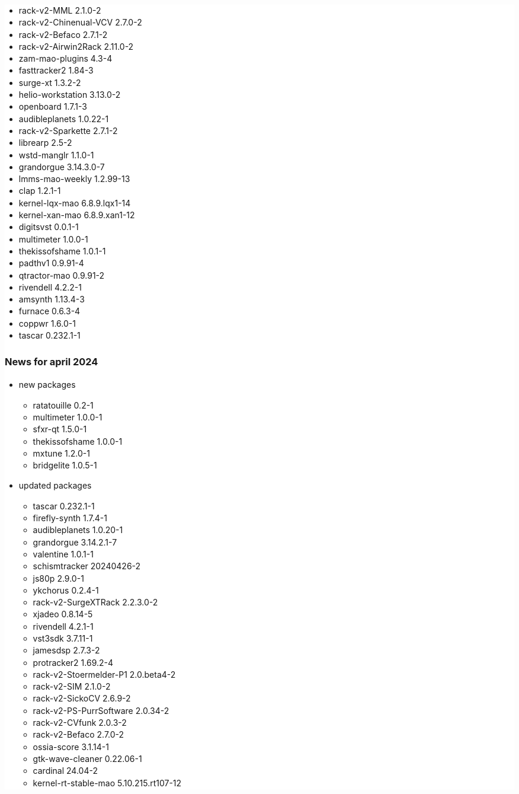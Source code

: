   * rack-v2-MML 2.1.0-2
  * rack-v2-Chinenual-VCV 2.7.0-2
  * rack-v2-Befaco 2.7.1-2
  * rack-v2-Airwin2Rack 2.11.0-2
  * zam-mao-plugins 4.3-4
  * fasttracker2 1.84-3
  * surge-xt 1.3.2-2
  * helio-workstation 3.13.0-2
  * openboard 1.7.1-3
  * audibleplanets 1.0.22-1
  * rack-v2-Sparkette 2.7.1-2
  * librearp 2.5-2
  * wstd-manglr 1.1.0-1
  * grandorgue 3.14.3.0-7
  * lmms-mao-weekly 1.2.99-13
  * clap 1.2.1-1
  * kernel-lqx-mao 6.8.9.lqx1-14
  * kernel-xan-mao 6.8.9.xan1-12
  * digitsvst 0.0.1-1
  * multimeter 1.0.0-1
  * thekissofshame 1.0.1-1
  * padthv1 0.9.91-4
  * qtractor-mao 0.9.91-2
  * rivendell 4.2.2-1
  * amsynth 1.13.4-3
  * furnace 0.6.3-4
  * coppwr 1.6.0-1
  * tascar 0.232.1-1

### News for april 2024

* new packages
  * ratatouille 0.2-1
  * multimeter 1.0.0-1
  * sfxr-qt 1.5.0-1
  * thekissofshame 1.0.0-1
  * mxtune 1.2.0-1
  * bridgelite 1.0.5-1

* updated packages
  * tascar 0.232.1-1
  * firefly-synth 1.7.4-1
  * audibleplanets 1.0.20-1
  * grandorgue 3.14.2.1-7
  * valentine 1.0.1-1
  * schismtracker 20240426-2
  * js80p 2.9.0-1
  * ykchorus 0.2.4-1
  * rack-v2-SurgeXTRack 2.2.3.0-2
  * xjadeo 0.8.14-5
  * rivendell 4.2.1-1
  * vst3sdk 3.7.11-1
  * jamesdsp 2.7.3-2
  * protracker2 1.69.2-4
  * rack-v2-Stoermelder-P1 2.0.beta4-2
  * rack-v2-SIM 2.1.0-2
  * rack-v2-SickoCV 2.6.9-2
  * rack-v2-PS-PurrSoftware 2.0.34-2
  * rack-v2-CVfunk 2.0.3-2
  * rack-v2-Befaco 2.7.0-2
  * ossia-score 3.1.14-1
  * gtk-wave-cleaner 0.22.06-1
  * cardinal 24.04-2
  * kernel-rt-stable-mao 5.10.215.rt107-12